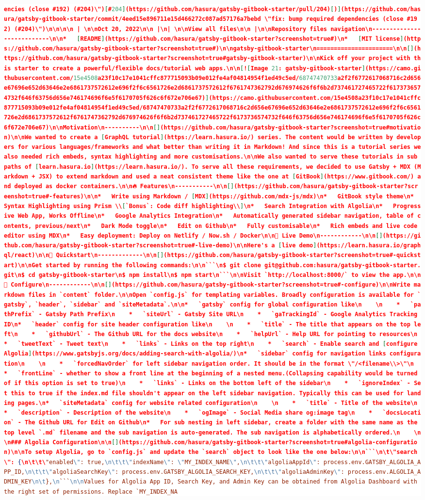 ```json
encies (close #192) (#204)\")[#204](https://github.com/hasura/gatsby-gitbook-starter/pull/204)[)](https://github.com/hasura/gatsby-gitbook-starter/commit/4eed15e896711e15d466272c087ad57176a7bebd \"fix: bump required dependencies (close #192) (#204)\")\n\n\n\n | \n\nOct 20, 2022\n\n |\n| \n\nView all files\n\n |\n\nRepository files navigation\n---------------------------\n\n*   [README](https://github.com/hasura/gatsby-gitbook-starter?screenshot=true#)\n*   [MIT license](https://github.com/hasura/gatsby-gitbook-starter?screenshot=true#)\n\ngatsby-gitbook-starter\n======================\n\n[](https://github.com/hasura/gatsby-gitbook-starter?screenshot=true#gatsby-gitbook-starter)\n\nKick off your project with this starter to create a powerful/flexible docs/tutorial web apps.\n\n[![Image 21: gatsby-gitbook-starter](https://camo.githubusercontent.com/15e4508a23f10c17e1041cffc877715093b09e012fe4af04814954f1ed49c5ed/68747470733a2f2f6772617068716c2d656e67696e652d63646e2e6861737572612e696f2f6c6561726e2d6861737572612f6761747362792d676974626f6f6b2d737461727465722f6173736574732f646f63756d656e746174696f6e5f6170705f626c6f672e706e67)](https://camo.githubusercontent.com/15e4508a23f10c17e1041cffc877715093b09e012fe4af04814954f1ed49c5ed/68747470733a2f2f6772617068716c2d656e67696e652d63646e2e6861737572612e696f2f6c6561726e2d6861737572612f6761747362792d676974626f6f6b2d737461727465722f6173736574732f646f63756d656e746174696f6e5f6170705f626c6f672e706e67)\n\nMotivation\n----------\n\n[](https://github.com/hasura/gatsby-gitbook-starter?screenshot=true#motivation)\n\nWe wanted to create a [GraphQL tutorial](https://learn.hasura.io/) series. The content would be written by developers for various languages/frameworks and what better than writing it in Markdown! And since this is a tutorial series we also needed rich embeds, syntax highlighting and more customisations.\n\nWe also wanted to serve these tutorials in sub paths of [learn.hasura.io](https://learn.hasura.io/). To serve all these requirements, we decided to use Gatsby + MDX (Markdown + JSX) to extend markdown and used a neat consistent theme like the one at [GitBook](https://www.gitbook.com/) and deployed as docker containers.\n\n🔥 Features\n-----------\n\n[](https://github.com/hasura/gatsby-gitbook-starter?screenshot=true#-features)\n\n*   Write using Markdown / [MDX](https://github.com/mdx-js/mdx)\n*   GitBook style theme\n*   Syntax Highlighting using Prism \\[`Bonus`: Code diff highlighting\\]\n*   Search Integration with Algolia\n*   Progressive Web App, Works Offline\n*   Google Analytics Integration\n*   Automatically generated sidebar navigation, table of contents, previous/next\n*   Dark Mode toggle\n*   Edit on Github\n*   Fully customisable\n*   Rich embeds and live code editor using MDX\n*   Easy deployment: Deploy on Netlify / Now.sh / Docker\n\n🔗 Live Demo\n------------\n\n[](https://github.com/hasura/gatsby-gitbook-starter?screenshot=true#-live-demo)\n\nHere's a [live demo](https://learn.hasura.io/graphql/react)\n\n🚀 Quickstart\n-------------\n\n[](https://github.com/hasura/gatsby-gitbook-starter?screenshot=true#-quickstart)\n\nGet started by running the following commands:\n\n```\n$ git clone git@github.com:hasura/gatsby-gitbook-starter.git\n$ cd gatsby-gitbook-starter\n$ npm install\n$ npm start\n```\n\nVisit `http://localhost:8000/` to view the app.\n\n🔧 Configure\n------------\n\n[](https://github.com/hasura/gatsby-gitbook-starter?screenshot=true#-configure)\n\nWrite markdown files in `content` folder.\n\nOpen `config.js` for templating variables. Broadly configuration is available for `gatsby`, `header`, `sidebar` and `siteMetadata`.\n\n*   `gatsby` config for global configuration like\n    \n    *   `pathPrefix` - Gatsby Path Prefix\n    *   `siteUrl` - Gatsby Site URL\n    *   `gaTrackingId` - Google Analytics Tracking ID\n*   `header` config for site header configuration like\n    \n    *   `title` - The title that appears on the top left\n    *   `githubUrl` - The Github URL for the docs website\n    *   `helpUrl` - Help URL for pointing to resources\n    *   `tweetText` - Tweet text\n    *   `links` - Links on the top right\n    *   `search` - Enable search and [configure Algolia](https://www.gatsbyjs.org/docs/adding-search-with-algolia/)\n*   `sidebar` config for navigation links configuration\n    \n    *   `forcedNavOrder` for left sidebar navigation order. It should be in the format \"/<filename\\>\"\n    *   `frontLine` - whether to show a front line at the beginning of a nested menu.(Collapsing capability would be turned of if this option is set to true)\n    *   `links` - Links on the bottom left of the sidebar\n    *   `ignoreIndex` - Set this to true if the index.md file shouldn't appear on the left sidebar navigation. Typically this can be used for landing pages.\n*   `siteMetadata` config for website related configuration\n    \n    *   `title` - Title of the website\n    *   `description` - Description of the website\n    *   `ogImage` - Social Media share og:image tag\n    *   `docsLocation` - The Github URL for Edit on Github\n*   For sub nesting in left sidebar, create a folder with the same name as the top level `.md` filename and the sub navigation is auto-generated. The sub navigation is alphabetically ordered.\n    \n\n### Algolia Configuration\n\n[](https://github.com/hasura/gatsby-gitbook-starter?screenshot=true#algolia-configuration)\n\nTo setup Algolia, go to `config.js` and update the `search` object to look like the one below:\n\n```\n\t\"search\": {\n\t\t\"enabled\": true,\n\t\t\"indexName\": \"MY_INDEX_NAME\",\n\t\t\"algoliaAppId\": process.env.GATSBY_ALGOLIA_APP_ID,\n\t\t\"algoliaSearchKey\": process.env.GATSBY_ALGOLIA_SEARCH_KEY,\n\t\t\"algoliaAdminKey\": process.env.ALGOLIA_ADMIN_KEY\n\t},\n```\n\nValues for Algolia App ID, Search Key, and Admin Key can be obtained from Algolia Dashboard with the right set of permissions. Replace `MY_INDEX_NA
```